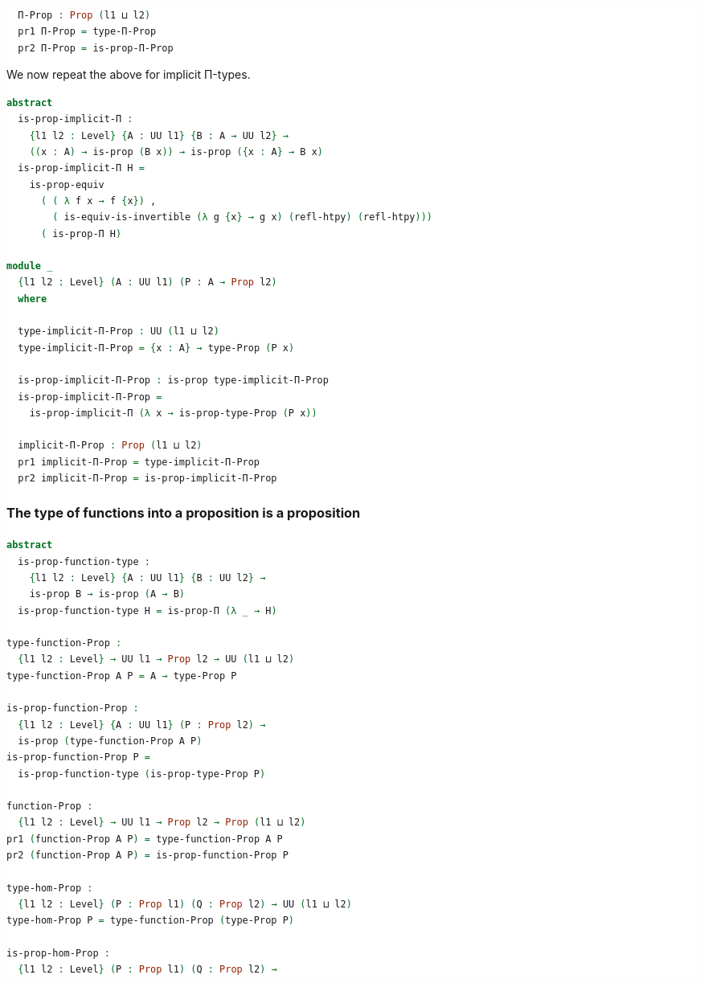 ```agda
  Π-Prop : Prop (l1 ⊔ l2)
  pr1 Π-Prop = type-Π-Prop
  pr2 Π-Prop = is-prop-Π-Prop
```

We now repeat the above for implicit Π-types.

```agda
abstract
  is-prop-implicit-Π :
    {l1 l2 : Level} {A : UU l1} {B : A → UU l2} →
    ((x : A) → is-prop (B x)) → is-prop ({x : A} → B x)
  is-prop-implicit-Π H =
    is-prop-equiv
      ( ( λ f x → f {x}) ,
        ( is-equiv-is-invertible (λ g {x} → g x) (refl-htpy) (refl-htpy)))
      ( is-prop-Π H)

module _
  {l1 l2 : Level} (A : UU l1) (P : A → Prop l2)
  where

  type-implicit-Π-Prop : UU (l1 ⊔ l2)
  type-implicit-Π-Prop = {x : A} → type-Prop (P x)

  is-prop-implicit-Π-Prop : is-prop type-implicit-Π-Prop
  is-prop-implicit-Π-Prop =
    is-prop-implicit-Π (λ x → is-prop-type-Prop (P x))

  implicit-Π-Prop : Prop (l1 ⊔ l2)
  pr1 implicit-Π-Prop = type-implicit-Π-Prop
  pr2 implicit-Π-Prop = is-prop-implicit-Π-Prop
```

### The type of functions into a proposition is a proposition

```agda
abstract
  is-prop-function-type :
    {l1 l2 : Level} {A : UU l1} {B : UU l2} →
    is-prop B → is-prop (A → B)
  is-prop-function-type H = is-prop-Π (λ _ → H)

type-function-Prop :
  {l1 l2 : Level} → UU l1 → Prop l2 → UU (l1 ⊔ l2)
type-function-Prop A P = A → type-Prop P

is-prop-function-Prop :
  {l1 l2 : Level} {A : UU l1} (P : Prop l2) →
  is-prop (type-function-Prop A P)
is-prop-function-Prop P =
  is-prop-function-type (is-prop-type-Prop P)

function-Prop :
  {l1 l2 : Level} → UU l1 → Prop l2 → Prop (l1 ⊔ l2)
pr1 (function-Prop A P) = type-function-Prop A P
pr2 (function-Prop A P) = is-prop-function-Prop P

type-hom-Prop :
  {l1 l2 : Level} (P : Prop l1) (Q : Prop l2) → UU (l1 ⊔ l2)
type-hom-Prop P = type-function-Prop (type-Prop P)

is-prop-hom-Prop :
  {l1 l2 : Level} (P : Prop l1) (Q : Prop l2) →
```